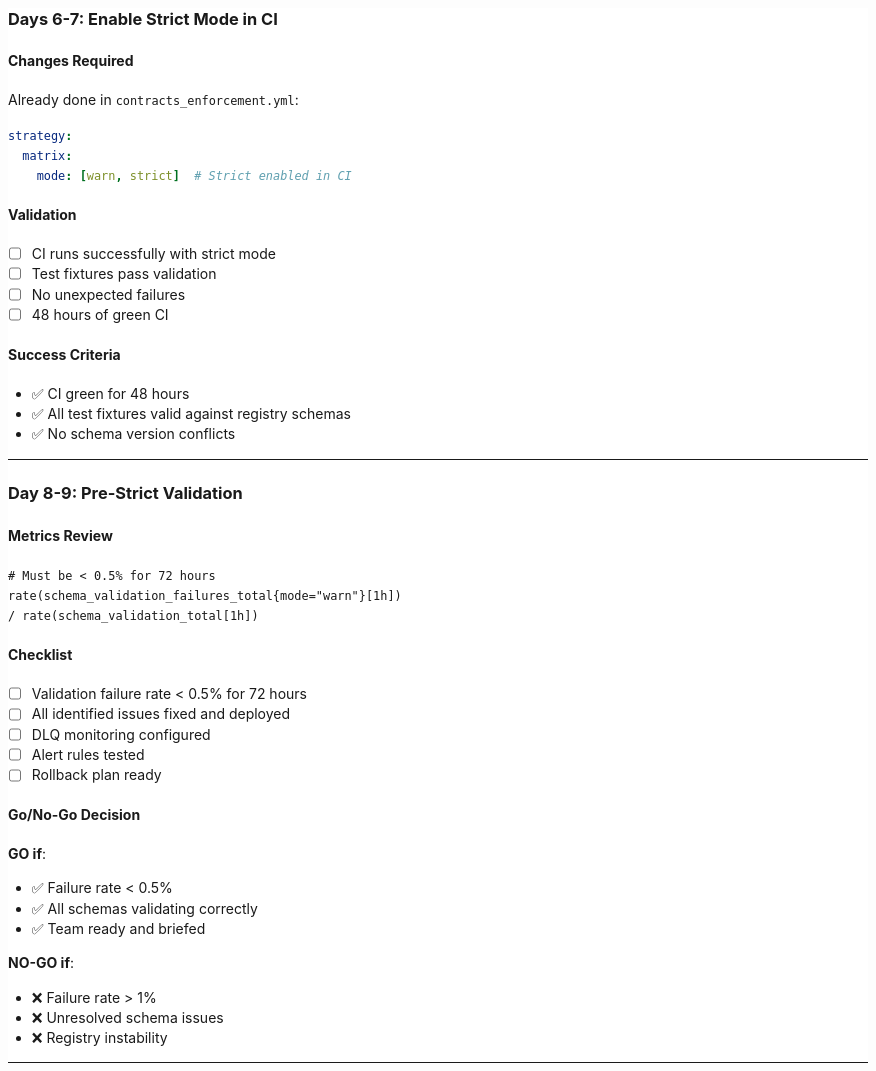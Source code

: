 
### Days 6-7: Enable Strict Mode in CI

#### Changes Required
Already done in `contracts_enforcement.yml`:
```yaml
strategy:
  matrix:
    mode: [warn, strict]  # Strict enabled in CI
```

#### Validation
- [ ] CI runs successfully with strict mode
- [ ] Test fixtures pass validation
- [ ] No unexpected failures
- [ ] 48 hours of green CI

#### Success Criteria
- ✅ CI green for 48 hours
- ✅ All test fixtures valid against registry schemas
- ✅ No schema version conflicts

---

### Day 8-9: Pre-Strict Validation

#### Metrics Review
```promql
# Must be < 0.5% for 72 hours
rate(schema_validation_failures_total{mode="warn"}[1h]) 
/ rate(schema_validation_total[1h])
```

#### Checklist
- [ ] Validation failure rate < 0.5% for 72 hours
- [ ] All identified issues fixed and deployed
- [ ] DLQ monitoring configured
- [ ] Alert rules tested
- [ ] Rollback plan ready

#### Go/No-Go Decision
**GO if**:
- ✅ Failure rate < 0.5%
- ✅ All schemas validating correctly
- ✅ Team ready and briefed

**NO-GO if**:
- ❌ Failure rate > 1%
- ❌ Unresolved schema issues
- ❌ Registry instability

---
